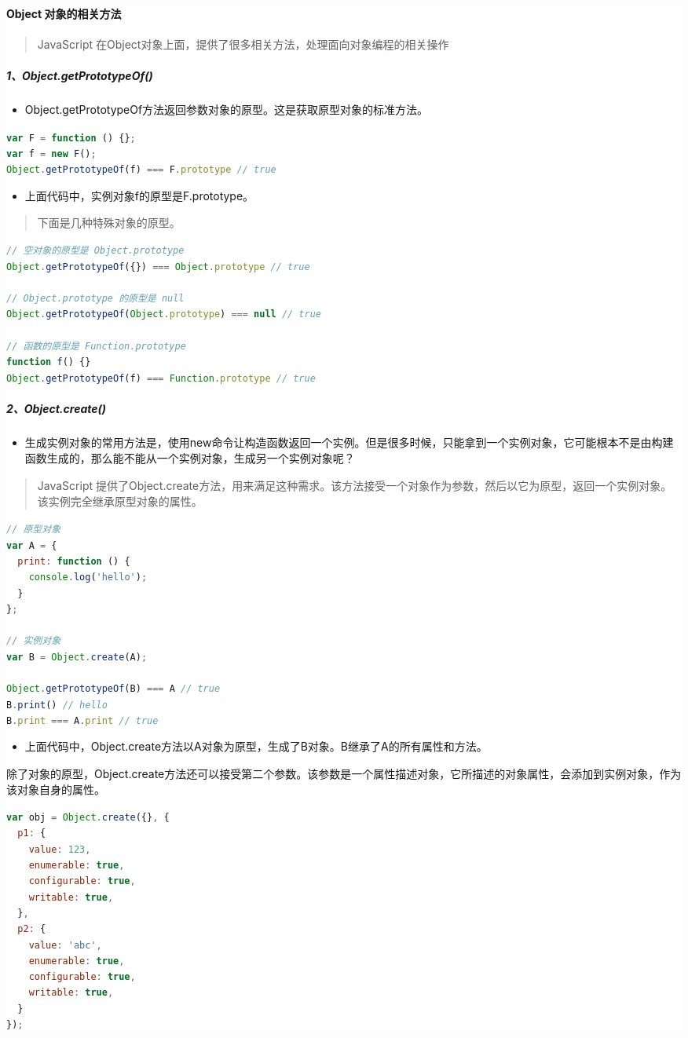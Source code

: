 #### Object 对象的相关方法

> JavaScript 在Object对象上面，提供了很多相关方法，处理面向对象编程的相关操作

##### 1、Object.getPrototypeOf()

- Object.getPrototypeOf方法返回参数对象的原型。这是获取原型对象的标准方法。

```js
var F = function () {};
var f = new F();
Object.getPrototypeOf(f) === F.prototype // true
```
- 上面代码中，实例对象f的原型是F.prototype。

> 下面是几种特殊对象的原型。

```js
// 空对象的原型是 Object.prototype
Object.getPrototypeOf({}) === Object.prototype // true

// Object.prototype 的原型是 null
Object.getPrototypeOf(Object.prototype) === null // true

// 函数的原型是 Function.prototype
function f() {}
Object.getPrototypeOf(f) === Function.prototype // true
```

##### 2、Object.create()

- 生成实例对象的常用方法是，使用new命令让构造函数返回一个实例。但是很多时候，只能拿到一个实例对象，它可能根本不是由构建函数生成的，那么能不能从一个实例对象，生成另一个实例对象呢？

> JavaScript 提供了Object.create方法，用来满足这种需求。该方法接受一个对象作为参数，然后以它为原型，返回一个实例对象。该实例完全继承原型对象的属性。

```js
// 原型对象
var A = {
  print: function () {
    console.log('hello');
  }
};

// 实例对象
var B = Object.create(A);

Object.getPrototypeOf(B) === A // true
B.print() // hello
B.print === A.print // true
```
- 上面代码中，Object.create方法以A对象为原型，生成了B对象。B继承了A的所有属性和方法。

除了对象的原型，Object.create方法还可以接受第二个参数。该参数是一个属性描述对象，它所描述的对象属性，会添加到实例对象，作为该对象自身的属性。

```js
var obj = Object.create({}, {
  p1: {
    value: 123,
    enumerable: true,
    configurable: true,
    writable: true,
  },
  p2: {
    value: 'abc',
    enumerable: true,
    configurable: true,
    writable: true,
  }
});
```
